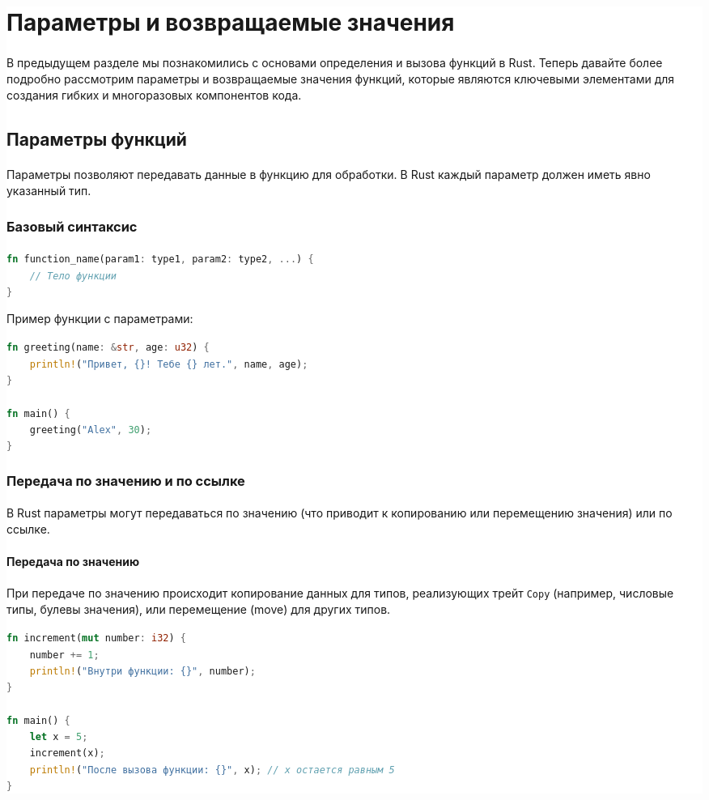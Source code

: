 # Параметры и возвращаемые значения

В предыдущем разделе мы познакомились с основами определения и вызова функций в Rust. Теперь давайте более подробно рассмотрим параметры и возвращаемые значения функций, которые являются ключевыми элементами для создания гибких и многоразовых компонентов кода.

## Параметры функций

Параметры позволяют передавать данные в функцию для обработки. В Rust каждый параметр должен иметь явно указанный тип.

### Базовый синтаксис

```rust
fn function_name(param1: type1, param2: type2, ...) {
    // Тело функции
}
```

Пример функции с параметрами:

```rust
fn greeting(name: &str, age: u32) {
    println!("Привет, {}! Тебе {} лет.", name, age);
}

fn main() {
    greeting("Alex", 30);
}
```

### Передача по значению и по ссылке

В Rust параметры могут передаваться по значению (что приводит к копированию или перемещению значения) или по ссылке.

#### Передача по значению

При передаче по значению происходит копирование данных для типов, реализующих трейт `Copy` (например, числовые типы, булевы значения), или перемещение (move) для других типов.

```rust
fn increment(mut number: i32) {
    number += 1;
    println!("Внутри функции: {}", number);
}

fn main() {
    let x = 5;
    increment(x);
    println!("После вызова функции: {}", x); // x остается равным 5
}
```
